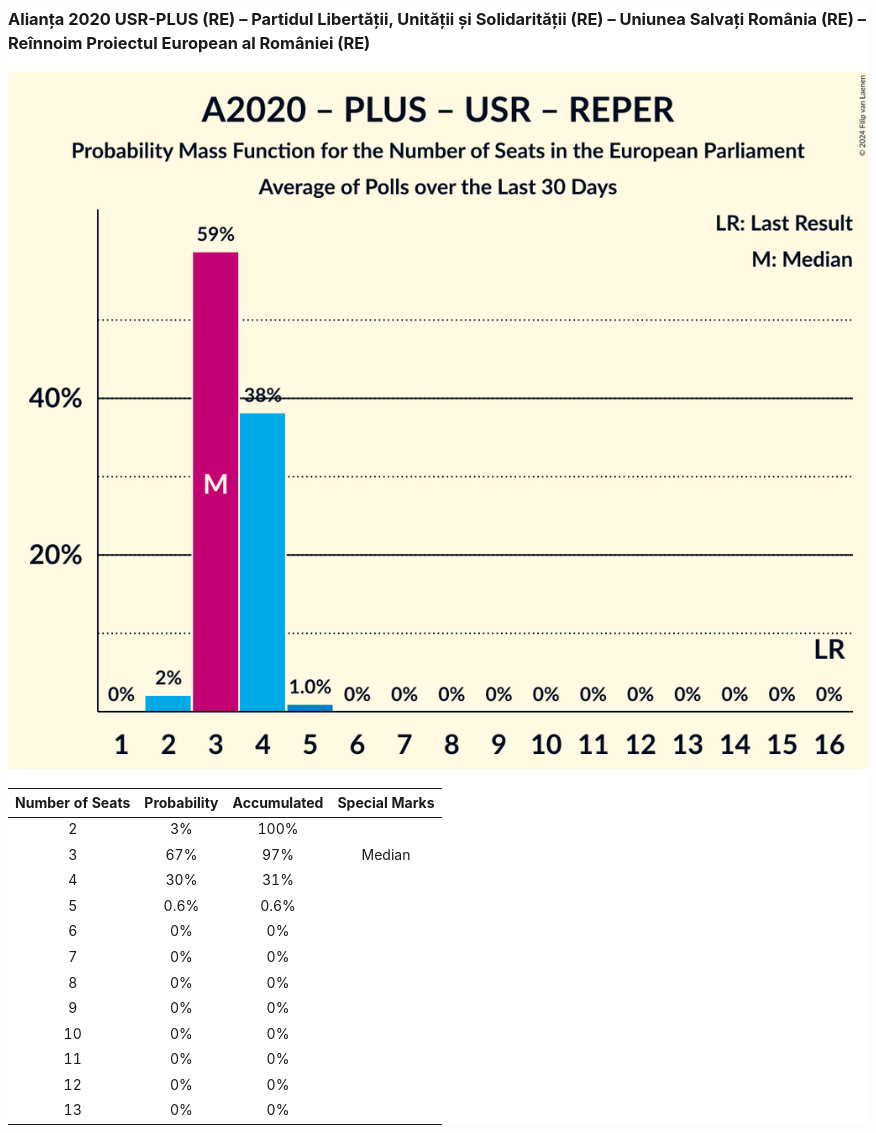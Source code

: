 ### Alianța 2020 USR-PLUS (RE) – Partidul Libertății, Unității și Solidarității (RE) – Uniunea Salvați România (RE) – Reînnoim Proiectul European al României (RE)

![Graph with seats probability mass function not yet produced](average-2024-03-15-coalitions-seats-pmf-a2020–plus–usr–reper.png "Seats Probability Mass Function")

| Number of Seats | Probability | Accumulated | Special Marks |
|:---------------:|:-----------:|:-----------:|:-------------:|
| 2 | 3% | 100% |  |
| 3 | 67% | 97% | Median |
| 4 | 30% | 31% |  |
| 5 | 0.6% | 0.6% |  |
| 6 | 0% | 0% |  |
| 7 | 0% | 0% |  |
| 8 | 0% | 0% |  |
| 9 | 0% | 0% |  |
| 10 | 0% | 0% |  |
| 11 | 0% | 0% |  |
| 12 | 0% | 0% |  |
| 13 | 0% | 0% |  |